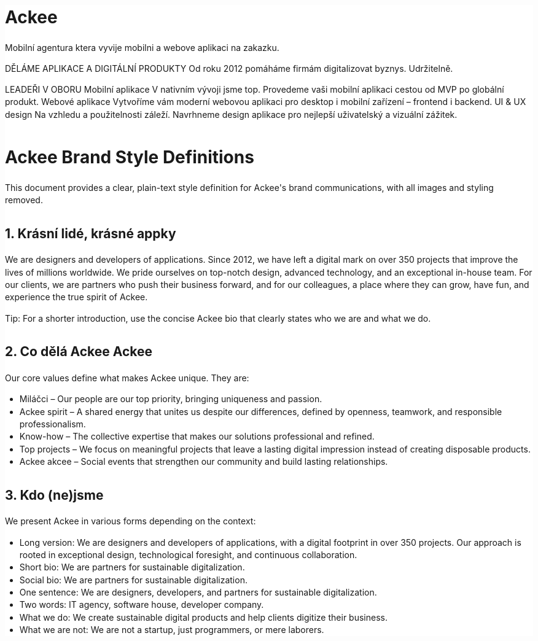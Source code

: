 # Ackee

Mobilní agentura ktera vyvije mobilni a webove aplikaci na zakazku.

DĚLÁME APLIKACE A DIGITÁLNÍ PRODUKTY
Od roku 2012 pomáháme firmám digitalizovat byznys. Udržitelně.

LEADEŘI V OBORU
Mobilní aplikace
V nativním vývoji jsme top. Provedeme vaši mobilní aplikaci cestou od MVP po globální produkt.
Webové aplikace
Vytvoříme vám moderní webovou aplikaci pro desktop i mobilní zařízení – frontend i backend.
UI & UX design
Na vzhledu a použitelnosti záleží. Navrhneme design aplikace pro nejlepší uživatelský a vizuální zážitek.

# Ackee Brand Style Definitions

This document provides a clear, plain-text style definition for Ackee's brand communications, with all images and styling removed.

## 1. Krásní lidé, krásné appky
We are designers and developers of applications. Since 2012, we have left a digital mark on over 350 projects that improve the lives of millions worldwide. We pride ourselves on top-notch design, advanced technology, and an exceptional in-house team. For our clients, we are partners who push their business forward, and for our colleagues, a place where they can grow, have fun, and experience the true spirit of Ackee.

Tip: For a shorter introduction, use the concise Ackee bio that clearly states who we are and what we do.

## 2. Co dělá Ackee Ackee
Our core values define what makes Ackee unique. They are:
- Miláčci – Our people are our top priority, bringing uniqueness and passion.
- Ackee spirit – A shared energy that unites us despite our differences, defined by openness, teamwork, and responsible professionalism.
- Know-how – The collective expertise that makes our solutions professional and refined.
- Top projects – We focus on meaningful projects that leave a lasting digital impression instead of creating disposable products.
- Ackee akcee – Social events that strengthen our community and build lasting relationships.

## 3. Kdo (ne)jsme
We present Ackee in various forms depending on the context:
- Long version: We are designers and developers of applications, with a digital footprint in over 350 projects. Our approach is rooted in exceptional design, technological foresight, and continuous collaboration.
- Short bio: We are partners for sustainable digitalization.
- Social bio: We are partners for sustainable digitalization.
- One sentence: We are designers, developers, and partners for sustainable digitalization.
- Two words: IT agency, software house, developer company.
- What we do: We create sustainable digital products and help clients digitize their business.
- What we are not: We are not a startup, just programmers, or mere laborers.

